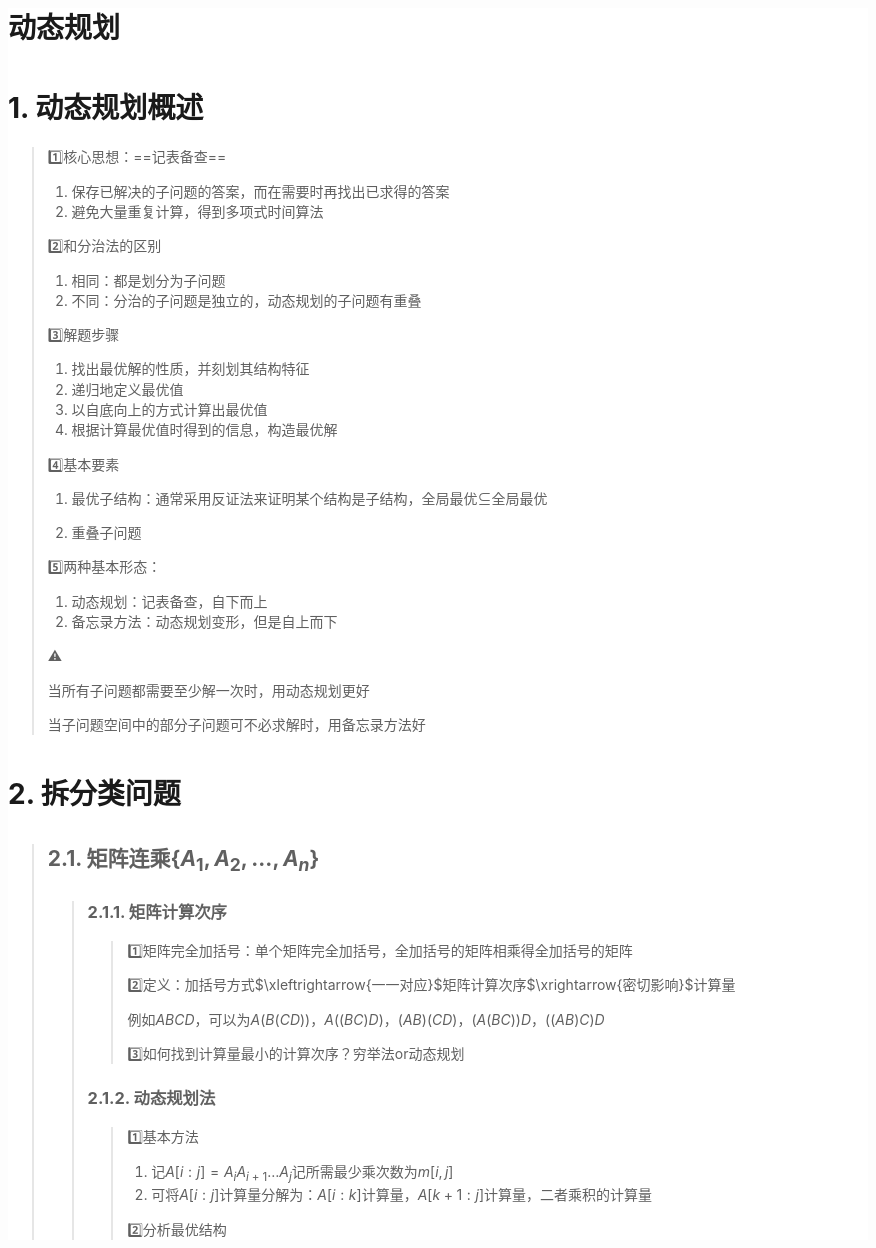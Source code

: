 # 动态规划

# 1. 动态规划概述

> :one:核心思想：==记表备查==
>
> 1. 保存已解决的子问题的答案，而在需要时再找出已求得的答案
> 2. 避免大量重复计算，得到多项式时间算法
>
> :two:和分治法的区别
>
> 1. 相同：都是划分为子问题
> 2. 不同：分治的子问题是独立的，动态规划的子问题有重叠
>
> :three:解题步骤
>
> 1. 找出最优解的性质，并刻划其结构特征
> 2. 递归地定义最优值
> 3. 以自底向上的方式计算出最优值
> 4. 根据计算最优值时得到的信息，构造最优解
>
> :four:基本要素
>
> 1. 最优子结构：通常采用反证法来证明某个结构是子结构，全局最优$\subseteq$全局最优
>
> 2. 重叠子问题
>
> :five:两种基本形态：
>
> 1. 动态规划：记表备查，自下而上
> 2. 备忘录方法：动态规划变形，但是自上而下
>
> :warning:
>
> 当所有子问题都需要至少解一次时，用动态规划更好
>
> 当子问题空间中的部分子问题可不必求解时，用备忘录方法好

# 2. 拆分类问题

> ## 2.1. 矩阵连乘$\{A_1, A_2, …, A_n\}$
>
> > ### 2.1.1. 矩阵计算次序
> >
> > > :one:矩阵完全加括号：单个矩阵完全加括号，全加括号的矩阵相乘得全加括号的矩阵
> > >
> > > :two:定义：加括号方式$\xleftrightarrow{一一对应}$矩阵计算次序$\xrightarrow{密切影响}$计算量
> > >
> > > 例如$ABCD$，可以为$A(B(CD))$，$A((BC)D)$，$(AB)(CD)$，$(A(BC))D$，$((AB)C)D$
> > >
> > > :three:如何找到计算量最小的计算次序？穷举法or动态规划
> >
> > ### 2.1.2. 动态规划法
> >
> > > :one:基本方法
> > >
> > > 1. 记$A[i:j]=A_iA_{i+1}…A_j$记所需最少乘次数为$m[i,j]$
> > > 2. 可将$A[i:j]$计算量分解为：$A[i:k]$计算量，$A[k+1:j]$计算量，二者乘积的计算量
> > >
> > > :two:分析最优结构
> > >